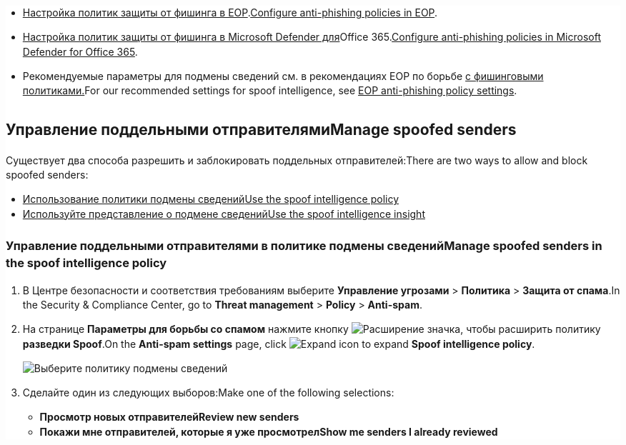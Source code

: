  - <span data-ttu-id="c3859-132">[Настройка политик защиты от фишинга в EOP](configure-anti-phishing-policies-eop.md).</span><span class="sxs-lookup"><span data-stu-id="c3859-132">[Configure anti-phishing policies in EOP](configure-anti-phishing-policies-eop.md).</span></span>
  - <span data-ttu-id="c3859-133">[Настройка политик защиты от фишинга в Microsoft Defender для](configure-atp-anti-phishing-policies.md)Office 365.</span><span class="sxs-lookup"><span data-stu-id="c3859-133">[Configure anti-phishing policies in Microsoft Defender for Office 365](configure-atp-anti-phishing-policies.md).</span></span>

- <span data-ttu-id="c3859-134">Рекомендуемые параметры для подмены сведений см. в рекомендациях EOP по борьбе [с фишинговыми политиками.](recommended-settings-for-eop-and-office365.md#eop-anti-phishing-policy-settings)</span><span class="sxs-lookup"><span data-stu-id="c3859-134">For our recommended settings for spoof intelligence, see [EOP anti-phishing policy settings](recommended-settings-for-eop-and-office365.md#eop-anti-phishing-policy-settings).</span></span>

## <a name="manage-spoofed-senders"></a><span data-ttu-id="c3859-135">Управление поддельными отправителями</span><span class="sxs-lookup"><span data-stu-id="c3859-135">Manage spoofed senders</span></span>

<span data-ttu-id="c3859-136">Существует два способа разрешить и заблокировать поддельных отправителей:</span><span class="sxs-lookup"><span data-stu-id="c3859-136">There are two ways to allow and block spoofed senders:</span></span>

- [<span data-ttu-id="c3859-137">Использование политики подмены сведений</span><span class="sxs-lookup"><span data-stu-id="c3859-137">Use the spoof intelligence policy</span></span>](#manage-spoofed-senders-in-the-spoof-intelligence-policy)
- [<span data-ttu-id="c3859-138">Используйте представление о подмене сведений</span><span class="sxs-lookup"><span data-stu-id="c3859-138">Use the spoof intelligence insight</span></span>](#manage-spoofed-senders-in-the-spoof-intelligence-insight)

### <a name="manage-spoofed-senders-in-the-spoof-intelligence-policy"></a><span data-ttu-id="c3859-139">Управление поддельными отправителями в политике подмены сведений</span><span class="sxs-lookup"><span data-stu-id="c3859-139">Manage spoofed senders in the spoof intelligence policy</span></span>

1. <span data-ttu-id="c3859-140">В Центре безопасности и соответствия требованиям выберите **Управление угрозами** \> **Политика** \> **Защита от спама**.</span><span class="sxs-lookup"><span data-stu-id="c3859-140">In the Security & Compliance Center, go to **Threat management** \> **Policy** \> **Anti-spam**.</span></span>

2. <span data-ttu-id="c3859-141">На странице **Параметры для борьбы со спамом** нажмите кнопку ![ Расширение значка, ](../../media/scc-expand-icon.png) чтобы расширить политику **разведки Spoof**.</span><span class="sxs-lookup"><span data-stu-id="c3859-141">On the **Anti-spam settings** page, click ![Expand icon](../../media/scc-expand-icon.png) to expand **Spoof intelligence policy**.</span></span>

   ![Выберите политику подмены сведений](../../media/anti-spam-settings-spoof-intelligence-policy.png)

3. <span data-ttu-id="c3859-143">Сделайте один из следующих выборов:</span><span class="sxs-lookup"><span data-stu-id="c3859-143">Make one of the following selections:</span></span>

   - <span data-ttu-id="c3859-144">**Просмотр новых отправителей**</span><span class="sxs-lookup"><span data-stu-id="c3859-144">**Review new senders**</span></span>
   - <span data-ttu-id="c3859-145">**Покажи мне отправителей, которые я уже просмотрел**</span><span class="sxs-lookup"><span data-stu-id="c3859-145">**Show me senders I already reviewed**</span></span>
